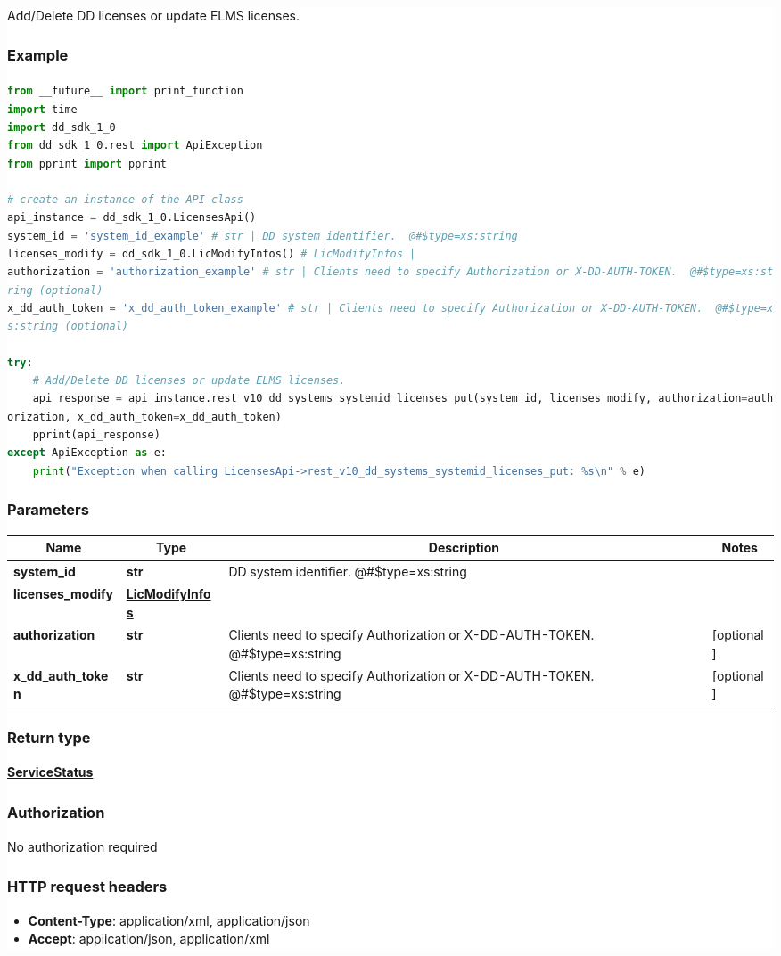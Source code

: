 Add/Delete DD licenses or update ELMS licenses.

### Example
```python
from __future__ import print_function
import time
import dd_sdk_1_0
from dd_sdk_1_0.rest import ApiException
from pprint import pprint

# create an instance of the API class
api_instance = dd_sdk_1_0.LicensesApi()
system_id = 'system_id_example' # str | DD system identifier.  @#$type=xs:string
licenses_modify = dd_sdk_1_0.LicModifyInfos() # LicModifyInfos | 
authorization = 'authorization_example' # str | Clients need to specify Authorization or X-DD-AUTH-TOKEN.  @#$type=xs:string (optional)
x_dd_auth_token = 'x_dd_auth_token_example' # str | Clients need to specify Authorization or X-DD-AUTH-TOKEN.  @#$type=xs:string (optional)

try:
    # Add/Delete DD licenses or update ELMS licenses.
    api_response = api_instance.rest_v10_dd_systems_systemid_licenses_put(system_id, licenses_modify, authorization=authorization, x_dd_auth_token=x_dd_auth_token)
    pprint(api_response)
except ApiException as e:
    print("Exception when calling LicensesApi->rest_v10_dd_systems_systemid_licenses_put: %s\n" % e)
```

### Parameters

Name | Type | Description  | Notes
------------- | ------------- | ------------- | -------------
 **system_id** | **str**| DD system identifier.  @#$type&#x3D;xs:string | 
 **licenses_modify** | [**LicModifyInfos**](LicModifyInfos.md)|  | 
 **authorization** | **str**| Clients need to specify Authorization or X-DD-AUTH-TOKEN.  @#$type&#x3D;xs:string | [optional] 
 **x_dd_auth_token** | **str**| Clients need to specify Authorization or X-DD-AUTH-TOKEN.  @#$type&#x3D;xs:string | [optional] 

### Return type

[**ServiceStatus**](ServiceStatus.md)

### Authorization

No authorization required

### HTTP request headers

 - **Content-Type**: application/xml, application/json
 - **Accept**: application/json, application/xml
